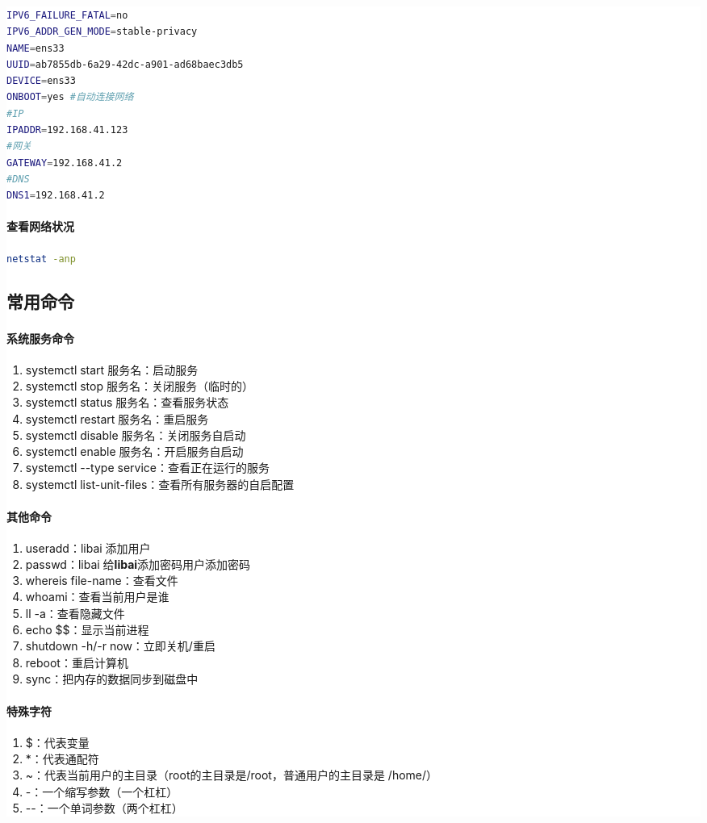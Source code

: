 ```bash
IPV6_FAILURE_FATAL=no
IPV6_ADDR_GEN_MODE=stable-privacy
NAME=ens33
UUID=ab7855db-6a29-42dc-a901-ad68baec3db5
DEVICE=ens33
ONBOOT=yes #自动连接网络
#IP
IPADDR=192.168.41.123
#网关
GATEWAY=192.168.41.2
#DNS
DNS1=192.168.41.2
```

#### 查看网络状况

```bash
netstat -anp
```



## 常用命令

#### 系统服务命令

1. systemctl start 服务名：启动服务
2. systemctl stop 服务名：关闭服务（临时的）
3. systemctl status 服务名：查看服务状态
4. systemctl restart 服务名：重启服务
5. systemctl disable 服务名：关闭服务自启动
6. systemctl enable 服务名：开启服务自启动
7. systemctl --type service：查看正在运行的服务
8. systemctl list-unit-files：查看所有服务器的自启配置

#### 其他命令

1. useradd：libai 添加用户
2. passwd：libai 给**libai**添加密码用户添加密码
3. whereis file-name：查看文件
4. whoami：查看当前用户是谁
5. ll -a：查看隐藏文件
6. echo $$：显示当前进程
7. shutdown -h/-r now：立即关机/重启
8. reboot：重启计算机
9. sync：把内存的数据同步到磁盘中

#### 特殊字符

1. $：代表变量
2. *：代表通配符
3. ~：代表当前用户的主目录（root的主目录是/root，普通用户的主目录是 /home/）
4. -：一个缩写参数（一个杠杠）
5. --：一个单词参数（两个杠杠）
